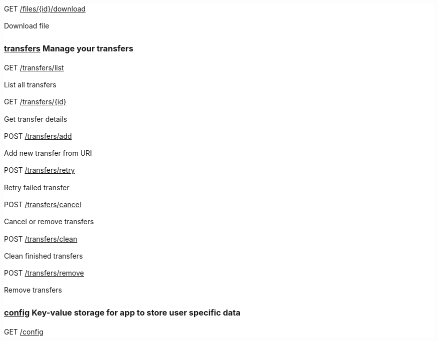 GET
[/files/{id}/download](https://app.swaggerhub.com/apis-docs/putio/putio/2.8.14#/files/get_files__id__download)

Download file

### [transfers](https://app.swaggerhub.com/apis-docs/putio/putio/2.8.14\#/transfers)    Manage your transfers

GET
[/transfers/list](https://app.swaggerhub.com/apis-docs/putio/putio/2.8.14#/transfers/get_transfers_list)

List all transfers

GET
[/transfers/{id}](https://app.swaggerhub.com/apis-docs/putio/putio/2.8.14#/transfers/get_transfers__id_)

Get transfer details

POST
[/transfers/add](https://app.swaggerhub.com/apis-docs/putio/putio/2.8.14#/transfers/post_transfers_add)

Add new transfer from URI

POST
[/transfers/retry](https://app.swaggerhub.com/apis-docs/putio/putio/2.8.14#/transfers/post_transfers_retry)

Retry failed transfer

POST
[/transfers/cancel](https://app.swaggerhub.com/apis-docs/putio/putio/2.8.14#/transfers/post_transfers_cancel)

Cancel or remove transfers

POST
[/transfers/clean](https://app.swaggerhub.com/apis-docs/putio/putio/2.8.14#/transfers/post_transfers_clean)

Clean finished transfers

POST
[/transfers/remove](https://app.swaggerhub.com/apis-docs/putio/putio/2.8.14#/transfers/post_transfers_remove)

Remove transfers

### [config](https://app.swaggerhub.com/apis-docs/putio/putio/2.8.14\#/config)    Key-value storage for app to store user specific data

GET
[/config](https://app.swaggerhub.com/apis-docs/putio/putio/2.8.14#/config/get_config)
